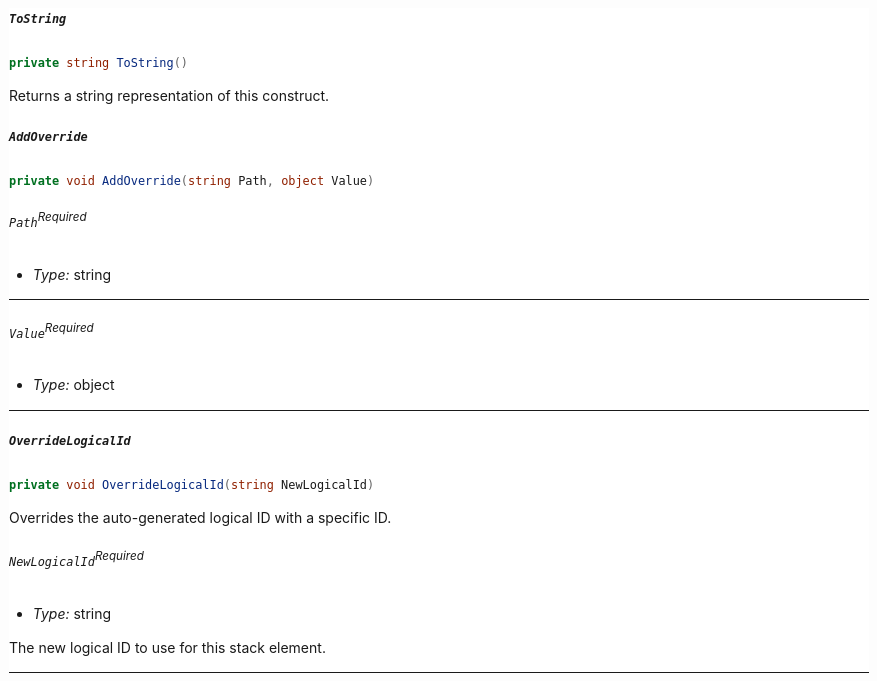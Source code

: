 
##### `ToString` <a name="ToString" id="@cdktf/provider-pagerduty.automationActionsActionTeamAssociation.AutomationActionsActionTeamAssociation.toString"></a>

```csharp
private string ToString()
```

Returns a string representation of this construct.

##### `AddOverride` <a name="AddOverride" id="@cdktf/provider-pagerduty.automationActionsActionTeamAssociation.AutomationActionsActionTeamAssociation.addOverride"></a>

```csharp
private void AddOverride(string Path, object Value)
```

###### `Path`<sup>Required</sup> <a name="Path" id="@cdktf/provider-pagerduty.automationActionsActionTeamAssociation.AutomationActionsActionTeamAssociation.addOverride.parameter.path"></a>

- *Type:* string

---

###### `Value`<sup>Required</sup> <a name="Value" id="@cdktf/provider-pagerduty.automationActionsActionTeamAssociation.AutomationActionsActionTeamAssociation.addOverride.parameter.value"></a>

- *Type:* object

---

##### `OverrideLogicalId` <a name="OverrideLogicalId" id="@cdktf/provider-pagerduty.automationActionsActionTeamAssociation.AutomationActionsActionTeamAssociation.overrideLogicalId"></a>

```csharp
private void OverrideLogicalId(string NewLogicalId)
```

Overrides the auto-generated logical ID with a specific ID.

###### `NewLogicalId`<sup>Required</sup> <a name="NewLogicalId" id="@cdktf/provider-pagerduty.automationActionsActionTeamAssociation.AutomationActionsActionTeamAssociation.overrideLogicalId.parameter.newLogicalId"></a>

- *Type:* string

The new logical ID to use for this stack element.

---
